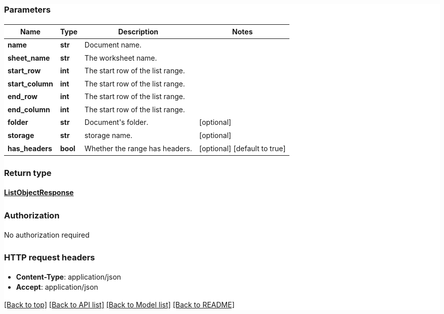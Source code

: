 ### Parameters

Name | Type | Description  | Notes
------------- | ------------- | ------------- | -------------
 **name** | **str**| Document name. | 
 **sheet_name** | **str**| The worksheet name. | 
 **start_row** | **int**| The start row of the list range. | 
 **start_column** | **int**| The start row of the list range. | 
 **end_row** | **int**| The start row of the list range. | 
 **end_column** | **int**| The start row of the list range. | 
 **folder** | **str**| Document&#39;s folder. | [optional] 
 **storage** | **str**| storage name. | [optional] 
 **has_headers** | **bool**| Whether the range has headers. | [optional] [default to true]

### Return type

[**ListObjectResponse**](ListObjectResponse.md)

### Authorization

No authorization required

### HTTP request headers

 - **Content-Type**: application/json
 - **Accept**: application/json

[[Back to top]](#) [[Back to API list]](../README.md#documentation-for-api-endpoints) [[Back to Model list]](../README.md#documentation-for-models) [[Back to README]](../README.md)

